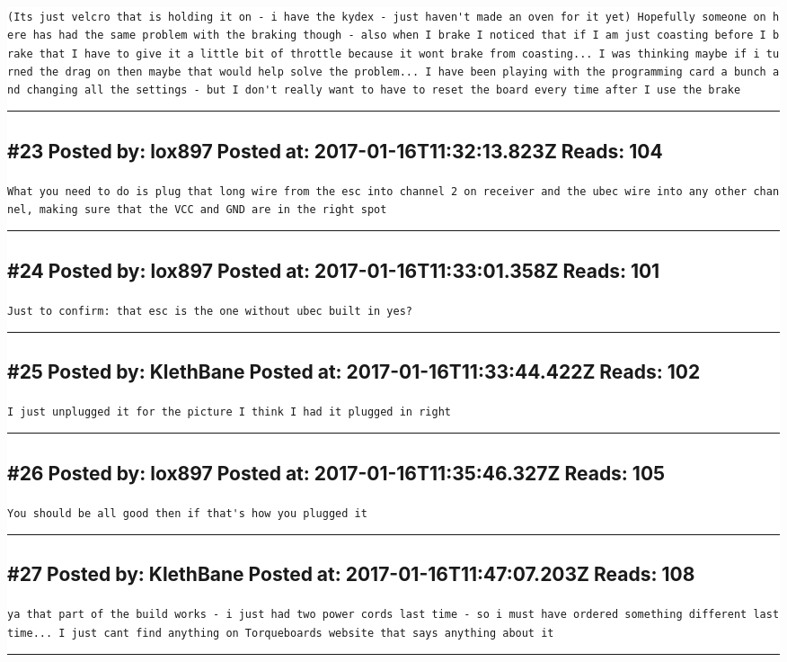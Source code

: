 ```
(Its just velcro that is holding it on - i have the kydex - just haven't made an oven for it yet) Hopefully someone on here has had the same problem with the braking though - also when I brake I noticed that if I am just coasting before I brake that I have to give it a little bit of throttle because it wont brake from coasting... I was thinking maybe if i turned the drag on then maybe that would help solve the problem... I have been playing with the programming card a bunch and changing all the settings - but I don't really want to have to reset the board every time after I use the brake
```

---
## \#23 Posted by: lox897 Posted at: 2017-01-16T11:32:13.823Z Reads: 104

```
What you need to do is plug that long wire from the esc into channel 2 on receiver and the ubec wire into any other channel, making sure that the VCC and GND are in the right spot
```

---
## \#24 Posted by: lox897 Posted at: 2017-01-16T11:33:01.358Z Reads: 101

```
Just to confirm: that esc is the one without ubec built in yes?
```

---
## \#25 Posted by: KlethBane Posted at: 2017-01-16T11:33:44.422Z Reads: 102

```
I just unplugged it for the picture I think I had it plugged in right
```

---
## \#26 Posted by: lox897 Posted at: 2017-01-16T11:35:46.327Z Reads: 105

```
You should be all good then if that's how you plugged it
```

---
## \#27 Posted by: KlethBane Posted at: 2017-01-16T11:47:07.203Z Reads: 108

```
ya that part of the build works - i just had two power cords last time - so i must have ordered something different last time... I just cant find anything on Torqueboards website that says anything about it
```

---